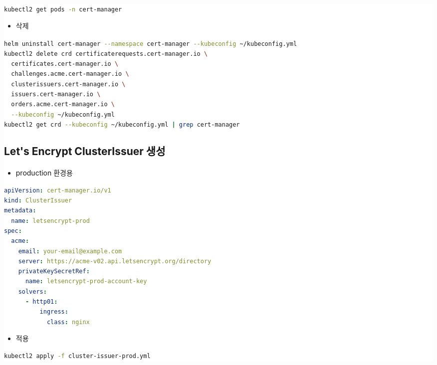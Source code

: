 ```bash
kubectl2 get pods -n cert-manager
```

- 삭제

```bash
helm uninstall cert-manager --namespace cert-manager --kubeconfig ~/kubeconfig.yml
kubectl2 delete crd certificaterequests.cert-manager.io \
  certificates.cert-manager.io \
  challenges.acme.cert-manager.io \
  clusterissuers.cert-manager.io \
  issuers.cert-manager.io \
  orders.acme.cert-manager.io \
  --kubeconfig ~/kubeconfig.yml
kubectl2 get crd --kubeconfig ~/kubeconfig.yml | grep cert-manager
```

## Let's Encrypt ClusterIssuer 생성

- production 환경용

```yaml
apiVersion: cert-manager.io/v1
kind: ClusterIssuer
metadata:
  name: letsencrypt-prod
spec:
  acme:
    email: your-email@example.com
    server: https://acme-v02.api.letsencrypt.org/directory
    privateKeySecretRef:
      name: letsencrypt-prod-account-key
    solvers:
      - http01:
          ingress:
            class: nginx
```

- 적용

```bash
kubectl2 apply -f cluster-issuer-prod.yml
```
